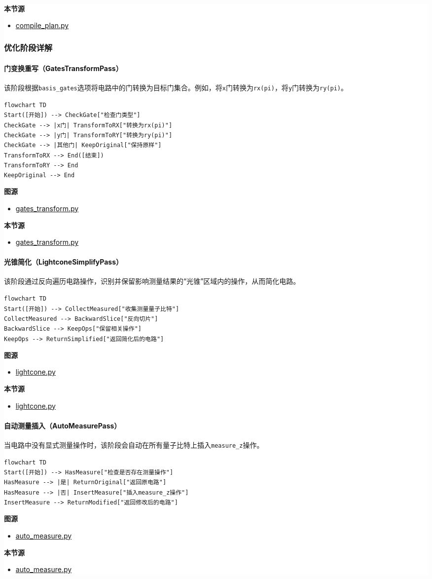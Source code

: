 **本节源**
- [compile_plan.py](file://src/tyxonq/compiler/compile_engine/native/compile_plan.py#L91-L94)

### 优化阶段详解
#### 门变换重写（GatesTransformPass）
该阶段根据`basis_gates`选项将电路中的门转换为目标门集合。例如，将`x`门转换为`rx(pi)`，将`y`门转换为`ry(pi)`。

```mermaid
flowchart TD
Start([开始]) --> CheckGate["检查门类型"]
CheckGate --> |x门| TransformToRX["转换为rx(pi)"]
CheckGate --> |y门| TransformToRY["转换为ry(pi)"]
CheckGate --> |其他门| KeepOriginal["保持原样"]
TransformToRX --> End([结束])
TransformToRY --> End
KeepOriginal --> End
```

**图源**
- [gates_transform.py](file://src/tyxonq/compiler/stages/rewrite/gates_transform.py#L9-L49)

**本节源**
- [gates_transform.py](file://src/tyxonq/compiler/stages/rewrite/gates_transform.py#L9-L49)

#### 光锥简化（LightconeSimplifyPass）
该阶段通过反向遍历电路操作，识别并保留影响测量结果的“光锥”区域内的操作，从而简化电路。

```mermaid
flowchart TD
Start([开始]) --> CollectMeasured["收集测量量子比特"]
CollectMeasured --> BackwardSlice["反向切片"]
BackwardSlice --> KeepOps["保留相关操作"]
KeepOps --> ReturnSimplified["返回简化后的电路"]
```

**图源**
- [lightcone.py](file://src/tyxonq/compiler/stages/simplify/lightcone.py#L9-L95)

**本节源**
- [lightcone.py](file://src/tyxonq/compiler/stages/simplify/lightcone.py#L9-L95)

#### 自动测量插入（AutoMeasurePass）
当电路中没有显式测量操作时，该阶段会自动在所有量子比特上插入`measure_z`操作。

```mermaid
flowchart TD
Start([开始]) --> HasMeasure["检查是否存在测量操作"]
HasMeasure --> |是| ReturnOriginal["返回原电路"]
HasMeasure --> |否| InsertMeasure["插入measure_z操作"]
InsertMeasure --> ReturnModified["返回修改后的电路"]
```

**图源**
- [auto_measure.py](file://src/tyxonq/compiler/stages/rewrite/auto_measure.py#L10-L34)

**本节源**
- [auto_measure.py](file://src/tyxonq/compiler/stages/rewrite/auto_measure.py#L10-L34)

